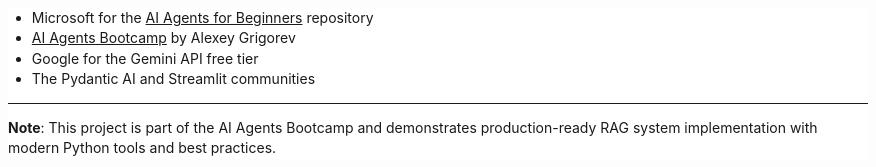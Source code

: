 - Microsoft for the [AI Agents for Beginners](https://github.com/microsoft/ai-agents-for-beginners) repository
- [AI Agents Bootcamp](https://alexeygrigorev.com/aihero/) by Alexey Grigorev
- Google for the Gemini API free tier
- The Pydantic AI and Streamlit communities

---

**Note**: This project is part of the AI Agents Bootcamp and demonstrates production-ready RAG system implementation with modern Python tools and best practices.